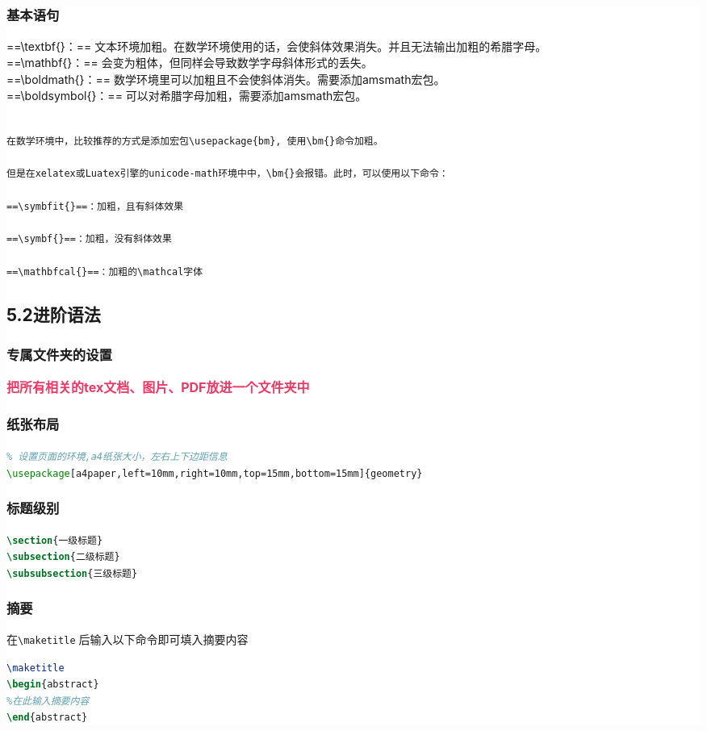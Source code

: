 


### 基本语句
==\textbf{}：==
文本环境加粗。在数学环境使用的话，会使斜体效果消失。并且无法输出加粗的希腊字母。  
==\mathbf{}：==
会变为粗体，但同样会导致数学字母斜体形式的丢失。  
==\boldmath{}：==
数学环境里可以加粗且不会使斜体消失。需要添加amsmath宏包。  
==\boldsymbol{}：==
可以对希腊字母加粗，需要添加amsmath宏包。  
```ad-important

在数学环境中，比较推荐的方式是添加宏包\usepackage{bm}, 使用\bm{}命令加粗。

但是在xelatex或Luatex引擎的unicode-math环境中中，\bm{}会报错。此时，可以使用以下命令：

==\symbfit{}==：加粗，且有斜体效果  

==\symbf{}==：加粗，没有斜体效果  

==\mathbfcal{}==：加粗的\mathcal字体

```







## 5.2进阶语法

### 专属文件夹的设置
<b><font color ="#ea3a66" size="3">把所有相关的tex文档、图片、PDF放进一个文件夹中</font></b>

### 纸张布局
```latex
% 设置⻚⾯的环境,a4纸张⼤⼩，左右上下边距信息 
\usepackage[a4paper,left=10mm,right=10mm,top=15mm,bottom=15mm]{geometry}
```


### 标题级别
```latex
\section{⼀级标题} 
\subsection{⼆级标题} 
\subsubsection{三级标题}
```



### 摘要
在`\maketitle` 后输⼊以下命令即可填⼊摘要内容
```latex
\maketitle 
\begin{abstract}
%在此输⼊摘要内容
\end{abstract}
```
